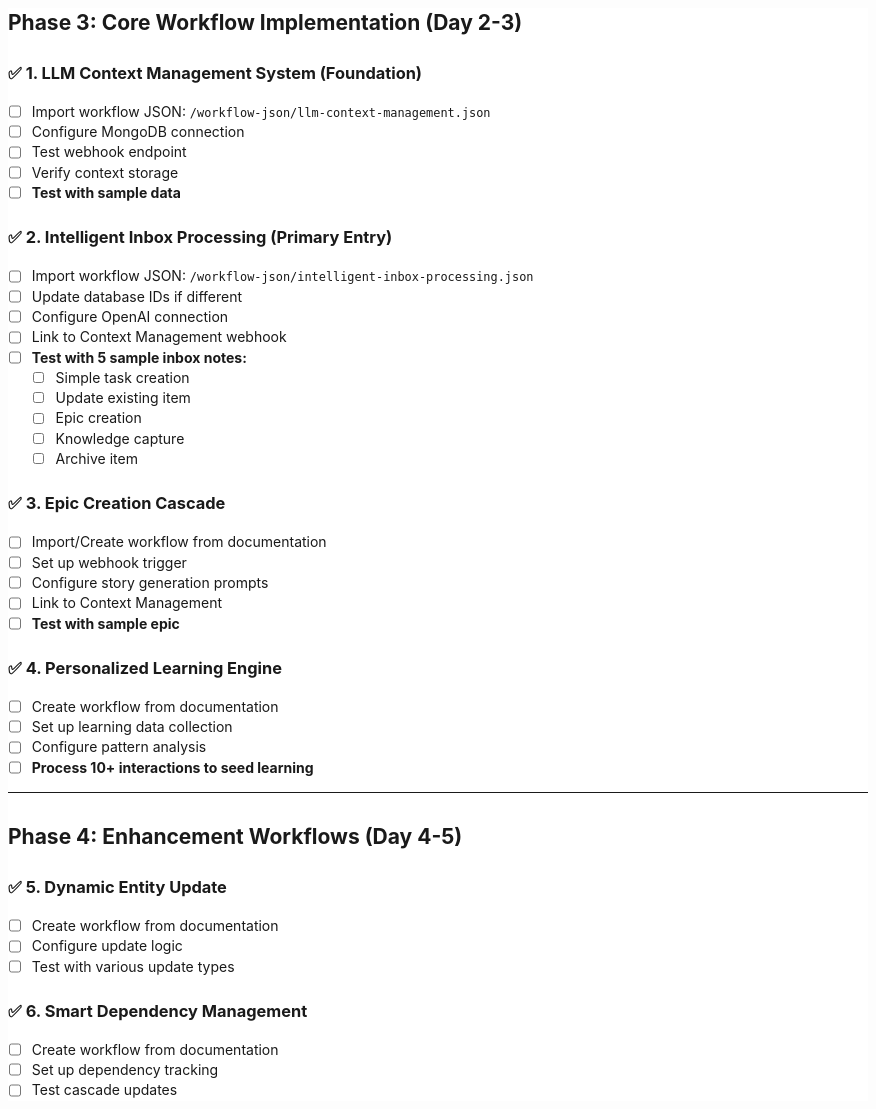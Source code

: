 
## Phase 3: Core Workflow Implementation (Day 2-3)

### ✅ 1. LLM Context Management System (Foundation)
- [ ] Import workflow JSON: `/workflow-json/llm-context-management.json`
- [ ] Configure MongoDB connection
- [ ] Test webhook endpoint
- [ ] Verify context storage
- [ ] **Test with sample data**

### ✅ 2. Intelligent Inbox Processing (Primary Entry)
- [ ] Import workflow JSON: `/workflow-json/intelligent-inbox-processing.json`
- [ ] Update database IDs if different
- [ ] Configure OpenAI connection
- [ ] Link to Context Management webhook
- [ ] **Test with 5 sample inbox notes:**
  - [ ] Simple task creation
  - [ ] Update existing item
  - [ ] Epic creation
  - [ ] Knowledge capture
  - [ ] Archive item

### ✅ 3. Epic Creation Cascade
- [ ] Import/Create workflow from documentation
- [ ] Set up webhook trigger
- [ ] Configure story generation prompts
- [ ] Link to Context Management
- [ ] **Test with sample epic**

### ✅ 4. Personalized Learning Engine
- [ ] Create workflow from documentation
- [ ] Set up learning data collection
- [ ] Configure pattern analysis
- [ ] **Process 10+ interactions to seed learning**

---

## Phase 4: Enhancement Workflows (Day 4-5)

### ✅ 5. Dynamic Entity Update
- [ ] Create workflow from documentation
- [ ] Configure update logic
- [ ] Test with various update types

### ✅ 6. Smart Dependency Management
- [ ] Create workflow from documentation
- [ ] Set up dependency tracking
- [ ] Test cascade updates
